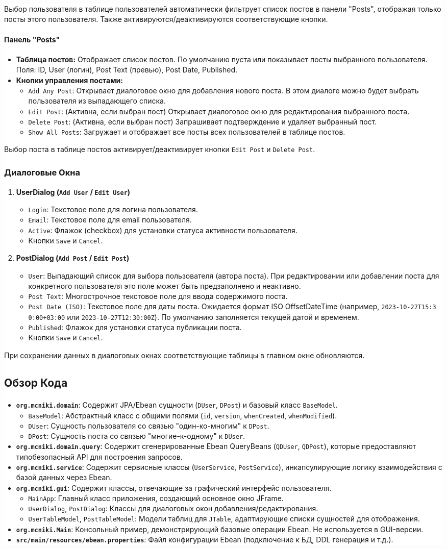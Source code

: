 Выбор пользователя в таблице пользователей автоматически фильтрует список постов в панели "Posts", отображая только посты этого пользователя. Также активируются/деактивируются соответствующие кнопки.

#### Панель "Posts"

*   **Таблица постов:** Отображает список постов. По умолчанию пуста или показывает посты выбранного пользователя. Поля: ID, User (логин), Post Text (превью), Post Date, Published.
*   **Кнопки управления постами:**
    *   `Add Any Post`: Открывает диалоговое окно для добавления нового поста. В этом диалоге можно будет выбрать пользователя из выпадающего списка.
    *   `Edit Post`: (Активна, если выбран пост) Открывает диалоговое окно для редактирования выбранного поста.
    *   `Delete Post`: (Активна, если выбран пост) Запрашивает подтверждение и удаляет выбранный пост.
    *   `Show All Posts`: Загружает и отображает все посты всех пользователей в таблице постов.

Выбор поста в таблице постов активирует/деактивирует кнопки `Edit Post` и `Delete Post`.

### Диалоговые Окна

1.  **UserDialog (`Add User` / `Edit User`)**
    *   `Login`: Текстовое поле для логина пользователя.
    *   `Email`: Текстовое поле для email пользователя.
    *   `Active`: Флажок (checkbox) для установки статуса активности пользователя.
    *   Кнопки `Save` и `Cancel`.

2.  **PostDialog (`Add Post` / `Edit Post`)**
    *   `User`: Выпадающий список для выбора пользователя (автора поста). При редактировании или добавлении поста для конкретного пользователя это поле может быть предзаполнено и неактивно.
    *   `Post Text`: Многострочное текстовое поле для ввода содержимого поста.
    *   `Post Date (ISO)`: Текстовое поле для даты поста. Ожидается формат ISO OffsetDateTime (например, `2023-10-27T15:30:00+03:00` или `2023-10-27T12:30:00Z`). По умолчанию заполняется текущей датой и временем.
    *   `Published`: Флажок для установки статуса публикации поста.
    *   Кнопки `Save` и `Cancel`.

При сохранении данных в диалоговых окнах соответствующие таблицы в главном окне обновляются.

## Обзор Кода

*   **`org.mcniki.domain`**: Содержит JPA/Ebean сущности (`DUser`, `DPost`) и базовый класс `BaseModel`.
    *   `BaseModel`: Абстрактный класс с общими полями (`id`, `version`, `whenCreated`, `whenModified`).
    *   `DUser`: Сущность пользователя со связью "один-ко-многим" к `DPost`.
    *   `DPost`: Сущность поста со связью "многие-к-одному" к `DUser`.
*   **`org.mcniki.domain.query`**: Содержит сгенерированные Ebean QueryBeans (`QDUser`, `QDPost`), которые предоставляют типобезопасный API для построения запросов.
*   **`org.mcniki.service`**: Содержит сервисные классы (`UserService`, `PostService`), инкапсулирующие логику взаимодействия с базой данных через Ebean.
*   **`org.mcniki.gui`**: Содержит классы, отвечающие за графический интерфейс пользователя.
    *   `MainApp`: Главный класс приложения, создающий основное окно JFrame.
    *   `UserDialog`, `PostDialog`: Классы для диалоговых окон добавления/редактирования.
    *   `UserTableModel`, `PostTableModel`: Модели таблиц для `JTable`, адаптирующие списки сущностей для отображения.
*   **`org.mcniki.Main`**: Консольный пример, демонстрирующий базовые операции Ebean. Не используется в GUI-версии.
*   **`src/main/resources/ebean.properties`**: Файл конфигурации Ebean (подключение к БД, DDL генерация и т.д.).
